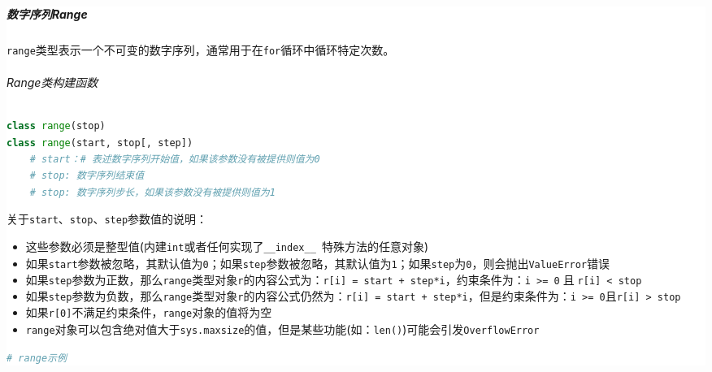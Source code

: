 ##### 数字序列Range

`range`类型表示一个不可变的数字序列，通常用于在`for`循环中循环特定次数。

###### Range类构建函数

```python
class range(stop)
class range(start, stop[, step])
    # start：# 表述数字序列开始值，如果该参数没有被提供则值为0
    # stop: 数字序列结束值
    # stop: 数字序列步长，如果该参数没有被提供则值为1
```

关于`start`、`stop`、`step`参数值的说明：

- 这些参数必须是整型值(内建`int`或者任何实现了`__index__ `特殊方法的任意对象)
- 如果`start`参数被忽略，其默认值为`0`；如果`step`参数被忽略，其默认值为`1`；如果`step`为`0`，则会抛出`ValueError`错误
- 如果`step`参数为正数，那么`range`类型对象`r`的内容公式为：`r[i] = start + step*i`，约束条件为：`i >= 0` 且 `r[i] < stop`
- 如果`step`参数为负数，那么`range`类型对象`r`的内容公式仍然为：`r[i] = start + step*i`，但是约束条件为：`i >= 0`且`r[i] > stop`
- 如果`r[0]`不满足约束条件，`range`对象的值将为空
- `range`对象可以包含绝对值大于`sys.maxsize`的值，但是某些功能(如：`len()`)可能会引发`OverflowError`

```python
# range示例
